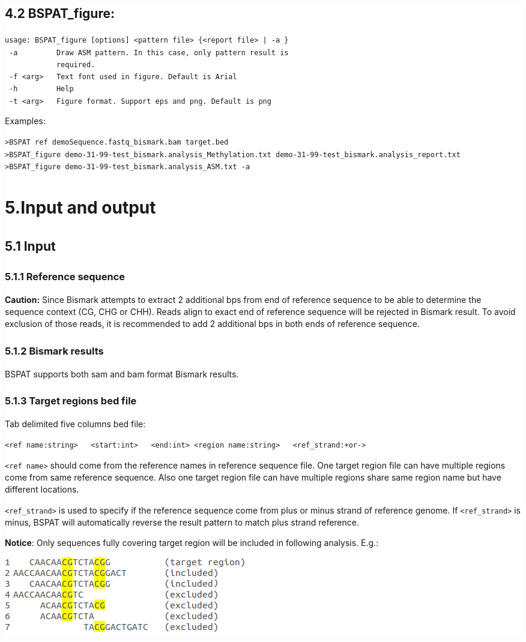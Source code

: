 ## 4.2 BSPAT_figure:
```
usage: BSPAT_figure [options] <pattern file> {<report file> | -a }
 -a         Draw ASM pattern. In this case, only pattern result is
            required.
 -f <arg>   Text font used in figure. Default is Arial
 -h         Help
 -t <arg>   Figure format. Support eps and png. Default is png
```

Examples:
```
>BSPAT ref demoSequence.fastq_bismark.bam target.bed
>BSPAT_figure demo-31-99-test_bismark.analysis_Methylation.txt demo-31-99-test_bismark.analysis_report.txt
>BSPAT_figure demo-31-99-test_bismark.analysis_ASM.txt -a
```

# 5.Input and output
## 5.1 Input
### 5.1.1 Reference sequence
**Caution:** Since Bismark attempts to extract 2 additional bps from end of reference sequence to be able to determine the sequence context (CG, CHG or CHH). Reads align to exact end of reference sequence will be rejected in Bismark result. To avoid exclusion of those reads, it is recommended to add 2 additional bps in both ends of reference sequence.
### 5.1.2 Bismark results
BSPAT supports both sam and bam format Bismark results.
### 5.1.3 Target regions bed file
Tab delimited five columns bed file:
```
<ref name:string>   <start:int>   <end:int> <region name:string>   <ref_strand:+or->
```
`<ref name>` should come from the reference names in reference sequence file. One target region file can have multiple regions come from same reference sequence. Also one target region file can have multiple regions share same region name but have different locations.

`<ref_strand>` is used to specify if the reference sequence come from plus or minus strand of reference genome. If `<ref_strand>` is minus, BSPAT will automatically reverse the result pattern to match plus strand reference.

**Notice**: Only sequences fully covering target region will be included in following analysis. E.g.:

![target_example](target_example.png)
